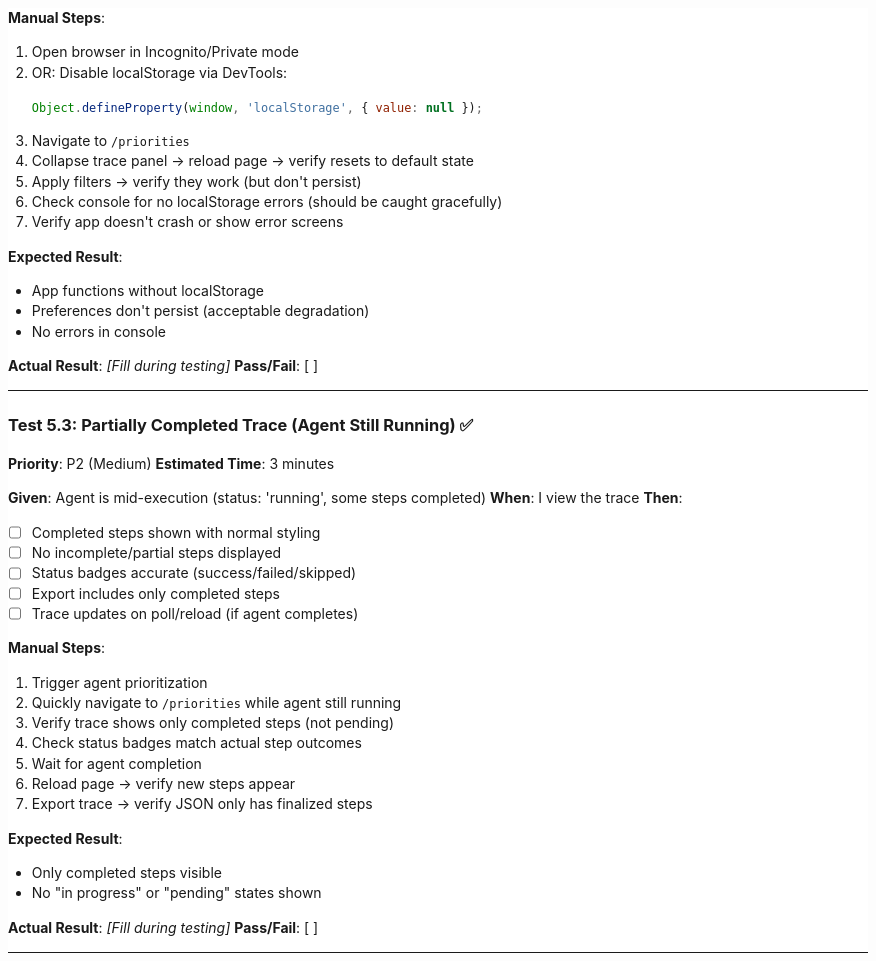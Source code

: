 **Manual Steps**:
1. Open browser in Incognito/Private mode
2. OR: Disable localStorage via DevTools:
   ```javascript
   Object.defineProperty(window, 'localStorage', { value: null });
   ```
3. Navigate to `/priorities`
4. Collapse trace panel → reload page → verify resets to default state
5. Apply filters → verify they work (but don't persist)
6. Check console for no localStorage errors (should be caught gracefully)
7. Verify app doesn't crash or show error screens

**Expected Result**:
- App functions without localStorage
- Preferences don't persist (acceptable degradation)
- No errors in console

**Actual Result**: _[Fill during testing]_
**Pass/Fail**: [ ]

---

### Test 5.3: Partially Completed Trace (Agent Still Running) ✅

**Priority**: P2 (Medium)
**Estimated Time**: 3 minutes

**Given**: Agent is mid-execution (status: 'running', some steps completed)
**When**: I view the trace
**Then**:
- [ ] Completed steps shown with normal styling
- [ ] No incomplete/partial steps displayed
- [ ] Status badges accurate (success/failed/skipped)
- [ ] Export includes only completed steps
- [ ] Trace updates on poll/reload (if agent completes)

**Manual Steps**:
1. Trigger agent prioritization
2. Quickly navigate to `/priorities` while agent still running
3. Verify trace shows only completed steps (not pending)
4. Check status badges match actual step outcomes
5. Wait for agent completion
6. Reload page → verify new steps appear
7. Export trace → verify JSON only has finalized steps

**Expected Result**:
- Only completed steps visible
- No "in progress" or "pending" states shown

**Actual Result**: _[Fill during testing]_
**Pass/Fail**: [ ]

---
